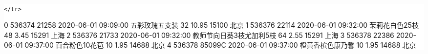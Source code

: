     </tr>
  </thead>
  <tbody>
    <tr>
      <th>0</th>
      <td>536374</td>
      <td>21258</td>
      <td>2020-06-01 09:09:00</td>
      <td>五彩玫瑰五支装</td>
      <td>32</td>
      <td>10.95</td>
      <td>15100</td>
      <td>北京</td>
    </tr>
    <tr>
      <th>1</th>
      <td>536376</td>
      <td>22114</td>
      <td>2020-06-01 09:32:00</td>
      <td>茉莉花白色25枝</td>
      <td>48</td>
      <td>3.45</td>
      <td>15291</td>
      <td>上海</td>
    </tr>
    <tr>
      <th>2</th>
      <td>536376</td>
      <td>21733</td>
      <td>2020-06-01 09:32:00</td>
      <td>教师节向日葵3枝尤加利5枝</td>
      <td>64</td>
      <td>2.55</td>
      <td>15291</td>
      <td>上海</td>
    </tr>
    <tr>
      <th>3</th>
      <td>536378</td>
      <td>22386</td>
      <td>2020-06-01 09:37:00</td>
      <td>百合粉色10花苞</td>
      <td>10</td>
      <td>1.95</td>
      <td>14688</td>
      <td>北京</td>
    </tr>
    <tr>
      <th>4</th>
      <td>536378</td>
      <td>85099C</td>
      <td>2020-06-01 09:37:00</td>
      <td>橙黄香槟色康乃馨</td>
      <td>10</td>
      <td>1.95</td>
      <td>14688</td>
      <td>北京</td>
    </tr>
  </tbody>
</table>
</div>
